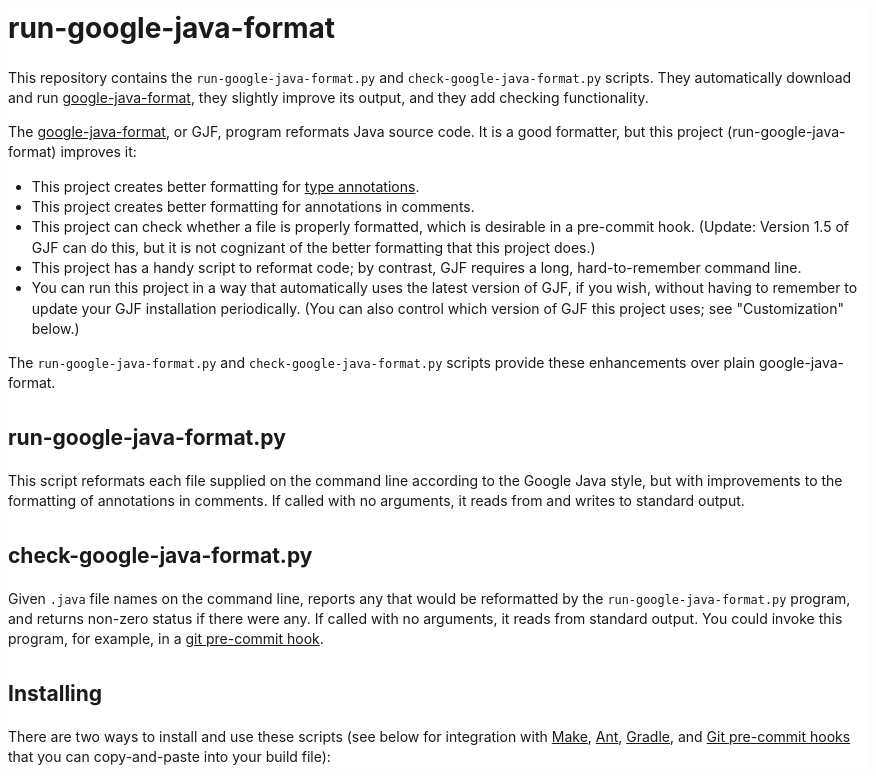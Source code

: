 # run-google-java-format

This repository contains the `run-google-java-format.py` and
`check-google-java-format.py` scripts.
They automatically download and run
[google-java-format](https://github.com/google/google-java-format),
they slightly improve its output, and they add checking functionality.

The [google-java-format](https://github.com/google/google-java-format), or GJF,
program reformats Java source code.  It is a good formatter, but
this project (run-google-java-format) improves it:

* This project creates better formatting for [type annotations](https://github.com/google/google-java-format/issues/5).
* This project creates better formatting for annotations in comments.
* This project can check whether a file is properly formatted, which is
  desirable in a pre-commit hook.
  (Update: Version 1.5 of GJF can do this, but it is not cognizant of the better
  formatting that this project does.)
* This project has a handy script to reformat code; by contrast, GJF requires a
  long, hard-to-remember command line.
* You can run this project in a way that automatically uses the latest version of
  GJF, if you wish, without having to remember to update your GJF installation
  periodically.  (You can also control which version of GJF this project uses; see
  "Customization" below.)

The `run-google-java-format.py` and `check-google-java-format.py` scripts
provide these enhancements over plain google-java-format.

## run-google-java-format.py

This script reformats each file supplied on the command line according to
the Google Java style, but with improvements to the formatting of
annotations in comments.
If called with no arguments, it reads from and writes to standard output.

## check-google-java-format.py

Given `.java` file names on the command line, reports any that would be
reformatted by the `run-google-java-format.py` program, and returns
non-zero status if there were any.
If called with no arguments, it reads from standard output.
You could invoke this program, for example, in a [git pre-commit hook](#git-pre-commit-hook).

## Installing

There are two ways to install and use these scripts (see below for integration
with [Make](#makefile), [Ant](#ant-buildxml), [Gradle](#gradle-buildgradle), and
[Git pre-commit hooks](#git-pre-commit-hook) that you can copy-and-paste into
your build file):
